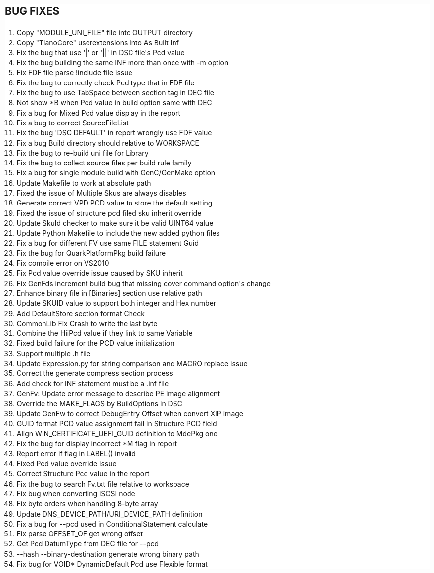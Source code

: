 
##  BUG FIXES
1.  Copy "MODULE_UNI_FILE" file into OUTPUT directory
2.  Copy "TianoCore" userextensions into As Built Inf
3.  Fix the bug that use '|' or '||' in DSC file's Pcd value
4.  Fix the bug building the same INF more than once with -m option
5.  Fix FDF file parse !include file issue
6.  Fix the bug to correctly check Pcd type that in FDF file
7.  Fix the bug to use TabSpace between section tag in DEC file
8.  Not show *B when Pcd value in build option same with DEC
9.  Fix a bug for Mixed Pcd value display in the report
10. Fix a bug to correct SourceFileList
11. Fix the bug 'DSC DEFAULT' in report wrongly use FDF value
12. Fix a bug Build directory should relative to WORKSPACE
13. Fix the bug to re-build uni file for Library
14. Fix the bug to collect source files per build rule family
15. Fix a bug for single module build with GenC/GenMake option
16. Update Makefile to work at absolute path
17. Fixed the issue of Multiple Skus are always disables
18. Generate correct VPD PCD value to store the default setting
19. Fixed the issue of structure pcd filed sku inherit override
20. Update SkuId checker to make sure it be valid UINT64 value
21. Update Python Makefile to include the new added python files
22. Fix a bug for different FV use same FILE statement Guid
23. Fix the bug for QuarkPlatformPkg build failure
24. Fix compile error on VS2010
25. Fix Pcd value override issue caused by SKU inherit
26. Fix GenFds increment build bug that missing cover command option's change
27. Enhance binary file in [Binaries] section use relative path
28. Update SKUID value to support both integer and Hex number
29. Add DefaultStore section format Check
30. CommonLib Fix Crash to write the last byte
31. Combine the HiiPcd value if they link to same Variable
32. Fixed build failure for the PCD value initialization
33. Support multiple .h file
34. Update Expression.py for string comparison and MACRO replace issue
35. Correct the generate compress section process
36. Add check for INF statement must be a .inf file
37. GenFv: Update error message to describe PE image alignment
38. Override the MAKE_FLAGS by BuildOptions in DSC
39. Update GenFw to correct DebugEntry Offset when convert XIP image
40. GUID format PCD value assignment fail in Structure PCD field
41. Align WIN_CERTIFICATE_UEFI_GUID definition to MdePkg one
42. Fix the bug for display incorrect *M flag in report
43. Report error if flag in LABEL() invalid
44. Fixed Pcd value override issue
45. Correct Structure Pcd value in the report
46. Fix the bug to search Fv.txt file relative to workspace
47. Fix bug when converting iSCSI node
48. Fix byte orders when handling 8-byte array
49. Update DNS_DEVICE_PATH/URI_DEVICE_PATH definition
50. Fix a bug for --pcd used in ConditionalStatement calculate
51. Fix parse OFFSET_OF get wrong offset
52. Get Pcd DatumType from DEC file for --pcd
53. --hash --binary-destination generate wrong binary path
54. Fix bug for VOID* DynamicDefault Pcd use Flexible format
